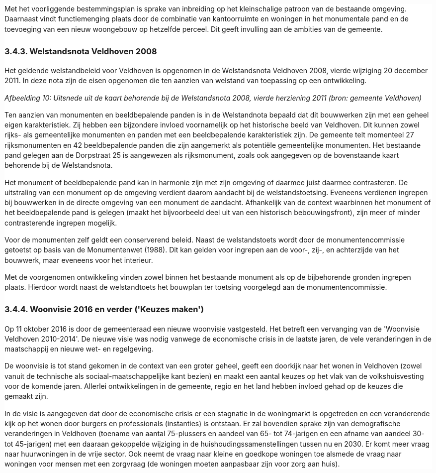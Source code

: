 Met het voorliggende bestemmingsplan is sprake van inbreiding op het kleinschalige patroon van de bestaande omgeving. Daarnaast vindt functiemenging plaats door de combinatie van kantoorruimte en woningen in het monumentale pand en de toevoeging van een nieuw woongebouw op hetzelfde perceel. Dit geeft invulling aan de ambities van de gemeente.

### **3.4.3. Welstandsnota Veldhoven 2008**

Het geldende welstandbeleid voor Veldhoven is opgenomen in de Welstandsnota Veldhoven 2008, vierde wijziging 20 december 2011. In deze nota zijn de eisen opgenomen die ten aanzien van welstand van toepassing op een ontwikkeling.

*Afbeelding 10: Uitsnede uit de kaart behorende bij de Welstandsnota 2008, vierde herziening 2011 (bron: gemeente Veldhoven)*

Ten aanzien van monumenten en beeldbepalende panden is in de Welstandnota bepaald dat dit bouwwerken zijn met een geheel eigen karakteristiek. Zij hebben een bijzondere invloed voornamelijk op het historische beeld van Veldhoven. Dit kunnen zowel rijks- als gemeentelijke monumenten en panden met een beeldbepalende karakteristiek zijn. De gemeente telt momenteel 27 rijksmonumenten en 42 beeldbepalende panden die zijn aangemerkt als potentiële gemeentelijke monumenten. Het bestaande pand gelegen aan de Dorpstraat 25 is aangewezen als rijksmonument, zoals ook aangegeven op de bovenstaande kaart behorende bij de Welstandsnota.

Het monument of beeldbepalende pand kan in harmonie zijn met zijn omgeving of daarmee juist daarmee contrasteren. De uitstraling van een monument op de omgeving verdient daarom aandacht bij de welstandstoetsing. Eveneens verdienen ingrepen bij bouwwerken in de directe omgeving van een monument de aandacht. Afhankelijk van de context waarbinnen het monument of het beeldbepalende pand is gelegen (maakt het bijvoorbeeld deel uit van een historisch bebouwingsfront), zijn meer of minder contrasterende ingrepen mogelijk.

Voor de monumenten zelf geldt een conserverend beleid. Naast de welstandstoets wordt door de monumentencommissie getoetst op basis van de Monumentenwet (1988). Dit kan gelden voor ingrepen aan de voor-, zij-, en achterzijde van het bouwwerk, maar eveneens voor het interieur.

Met de voorgenomen ontwikkeling vinden zowel binnen het bestaande monument als op de bijbehorende gronden ingrepen plaats. Hierdoor wordt naast de welstandtoets het bouwplan ter toetsing voorgelegd aan de monumentencommissie.

### **3.4.4. Woonvisie 2016 en verder ('Keuzes maken')**

Op 11 oktober 2016 is door de gemeenteraad een nieuwe woonvisie vastgesteld. Het betreft een vervanging van de 'Woonvisie Veldhoven 2010-2014'. De nieuwe visie was nodig vanwege de economische crisis in de laatste jaren, de vele veranderingen in de maatschappij en nieuwe wet- en regelgeving.

De woonvisie is tot stand gekomen in de context van een groter geheel, geeft een doorkijk naar het wonen in Veldhoven (zowel vanuit de technische als sociaal-maatschappelijke kant bezien) en maakt een aantal keuzes op het vlak van de volkshuisvesting voor de komende jaren. Allerlei ontwikkelingen in de gemeente, regio en het land hebben invloed gehad op de keuzes die gemaakt zijn.

In de visie is aangegeven dat door de economische crisis er een stagnatie in de woningmarkt is opgetreden en een veranderende kijk op het wonen door burgers en professionals (instanties) is ontstaan. Er zal bovendien sprake zijn van demografische veranderingen in Veldhoven (toename van aantal 75-plussers en aandeel van 65- tot 74-jarigen en een afname van aandeel 30- tot 45-jarigen) met een daaraan gekoppelde wijziging in de huishoudingssamenstellingen tussen nu en 2030. Er komt meer vraag naar huurwoningen in de vrije sector. Ook neemt de vraag naar kleine en goedkope woningen toe alsmede de vraag naar woningen voor mensen met een zorgvraag (de woningen moeten aanpasbaar zijn voor zorg aan huis).
